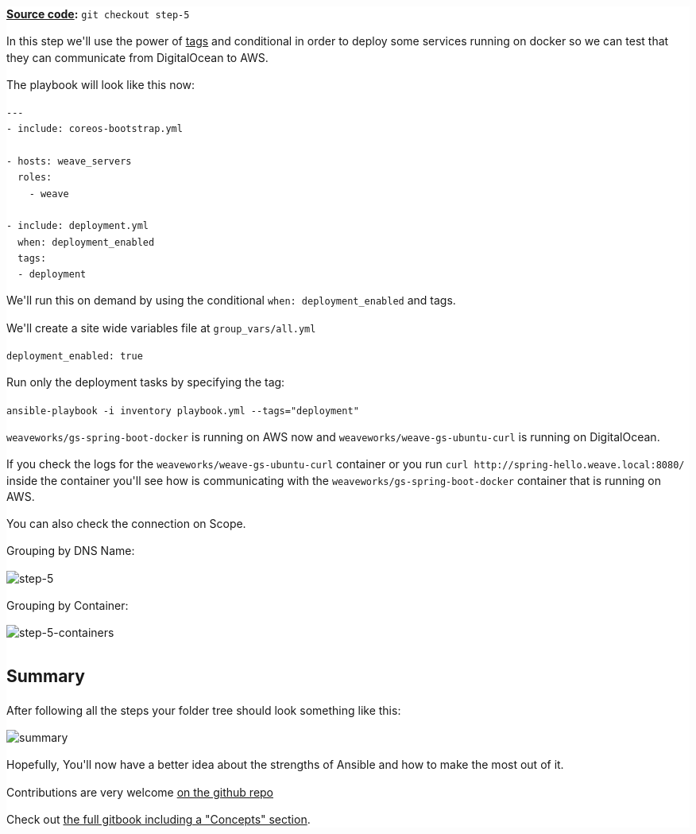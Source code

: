 **[Source code](https://github.com/enxebre/ansible-pragmatic-guide/tree/step-5):** ```git checkout step-5```

In this step we'll use the power of [tags](http://docs.ansible.com/ansible/playbooks_tags.html) and conditional in order to deploy some services running on docker so we can test that they can communicate from DigitalOcean to AWS.

The playbook will look like this now:

```
---
- include: coreos-bootstrap.yml

- hosts: weave_servers
  roles:
    - weave

- include: deployment.yml
  when: deployment_enabled
  tags:
  - deployment

```

We'll run this on demand by using the conditional ```when: deployment_enabled``` and tags.

We'll create a site wide variables file at ```group_vars/all.yml```

```
deployment_enabled: true
```

Run only the deployment tasks by specifying the tag:

```
ansible-playbook -i inventory playbook.yml --tags="deployment"
```

```weaveworks/gs-spring-boot-docker``` is running on AWS now and ```weaveworks/weave-gs-ubuntu-curl``` is running on DigitalOcean.

If you check the logs for the ```weaveworks/weave-gs-ubuntu-curl``` container or you run ```curl http://spring-hello.weave.local:8080/``` inside the container you'll see how is communicating with the ```weaveworks/gs-spring-boot-docker``` container that is running on AWS.

You can also check the connection on Scope.

Grouping by DNS Name:

![step-5](/images/2016-11-11-ansible-weave/step-5.png)

Grouping by Container:

![step-5-containers](/images/2016-11-11-ansible-weave/step-5-containers.png)

## Summary

After following all the steps your folder tree should look something like this:

![summary](/images/2016-11-11-ansible-weave/summary.png)

Hopefully, You'll now have a better idea about the strengths of Ansible and how to make the most out of it.

Contributions are very welcome [on the github repo](https://github.com/enxebre/ansible-pragmatic-guide)

Check out [the full gitbook including a "Concepts" section](https://enxebre.gitbooks.io/ansible-pragmatic-guide/content/).

```